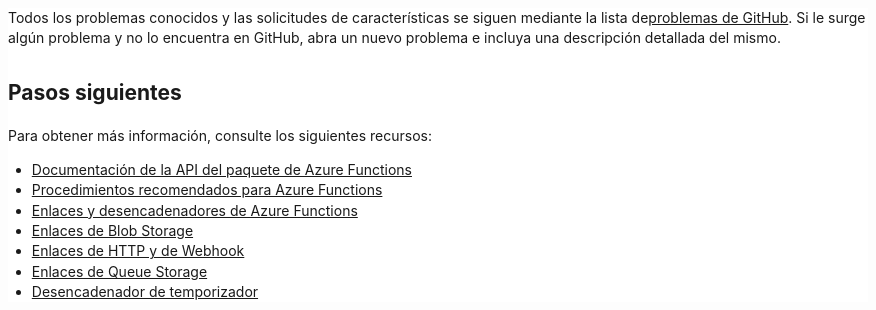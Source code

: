 Todos los problemas conocidos y las solicitudes de características se siguen mediante la lista de[problemas de GitHub](https://github.com/Azure/azure-functions-python-worker/issues). Si le surge algún problema y no lo encuentra en GitHub, abra un nuevo problema e incluya una descripción detallada del mismo.

## <a name="next-steps"></a>Pasos siguientes

Para obtener más información, consulte los siguientes recursos:

* [Documentación de la API del paquete de Azure Functions](/python/api/azure-functions/azure.functions?view=azure-python)
* [Procedimientos recomendados para Azure Functions](functions-best-practices.md)
* [Enlaces y desencadenadores de Azure Functions](functions-triggers-bindings.md)
* [Enlaces de Blob Storage](functions-bindings-storage-blob.md)
* [Enlaces de HTTP y de Webhook](functions-bindings-http-webhook.md)
* [Enlaces de Queue Storage](functions-bindings-storage-queue.md)
* [Desencadenador de temporizador](functions-bindings-timer.md)


[HttpRequest]: /python/api/azure-functions/azure.functions.httprequest?view=azure-python
[HttpResponse]: /python/api/azure-functions/azure.functions.httpresponse?view=azure-python

